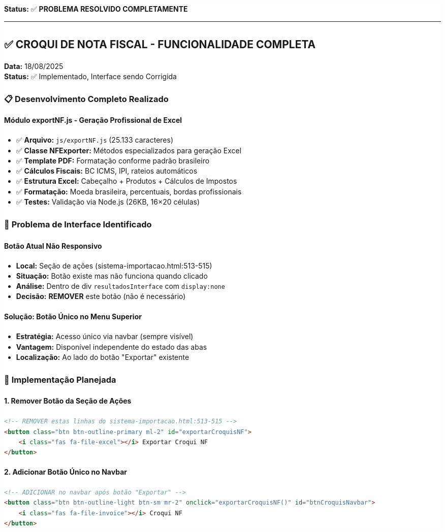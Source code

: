 **Status:** ✅ **PROBLEMA RESOLVIDO COMPLETAMENTE**

---

## ✅ CROQUI DE NOTA FISCAL - FUNCIONALIDADE COMPLETA

**Data:** 18/08/2025  
**Status:** ✅ Implementado, Interface sendo Corrigida  

### 📋 **Desenvolvimento Completo Realizado**

#### **Módulo exportNF.js - Geração Profissional de Excel**
- ✅ **Arquivo:** `js/exportNF.js` (25.133 caracteres)
- ✅ **Classe NFExporter:** Métodos especializados para geração Excel
- ✅ **Template PDF:** Formatação conforme padrão brasileiro
- ✅ **Cálculos Fiscais:** BC ICMS, IPI, rateios automáticos
- ✅ **Estrutura Excel:** Cabeçalho + Produtos + Cálculos de Impostos
- ✅ **Formatação:** Moeda brasileira, percentuais, bordas profissionais
- ✅ **Testes:** Validação via Node.js (26KB, 16×20 células)

### 🔧 **Problema de Interface Identificado**

#### **Botão Atual Não Responsivo**
- **Local:** Seção de ações (sistema-importacao.html:513-515)
- **Situação:** Botão existe mas não funciona quando clicado
- **Análise:** Dentro de div `resultadosInterface` com `display:none`
- **Decisão:** **REMOVER** este botão (não é necessário)

#### **Solução: Botão Único no Menu Superior**
- **Estratégia:** Acesso único via navbar (sempre visível)
- **Vantagem:** Disponível independente do estado das abas
- **Localização:** Ao lado do botão "Exportar" existente

### 🚀 **Implementação Planejada**

#### **1. Remover Botão da Seção de Ações**
```html
<!-- REMOVER estas linhas do sistema-importacao.html:513-515 -->
<button class="btn btn-outline-primary ml-2" id="exportarCroquisNF">
    <i class="fas fa-file-excel"></i> Exportar Croqui NF
</button>
```

#### **2. Adicionar Botão Único no Navbar**
```html
<!-- ADICIONAR no navbar após botão "Exportar" -->
<button class="btn btn-outline-light btn-sm mr-2" onclick="exportarCroquisNF()" id="btnCroquisNavbar">
    <i class="fas fa-file-invoice"></i> Croqui NF
</button>
```
